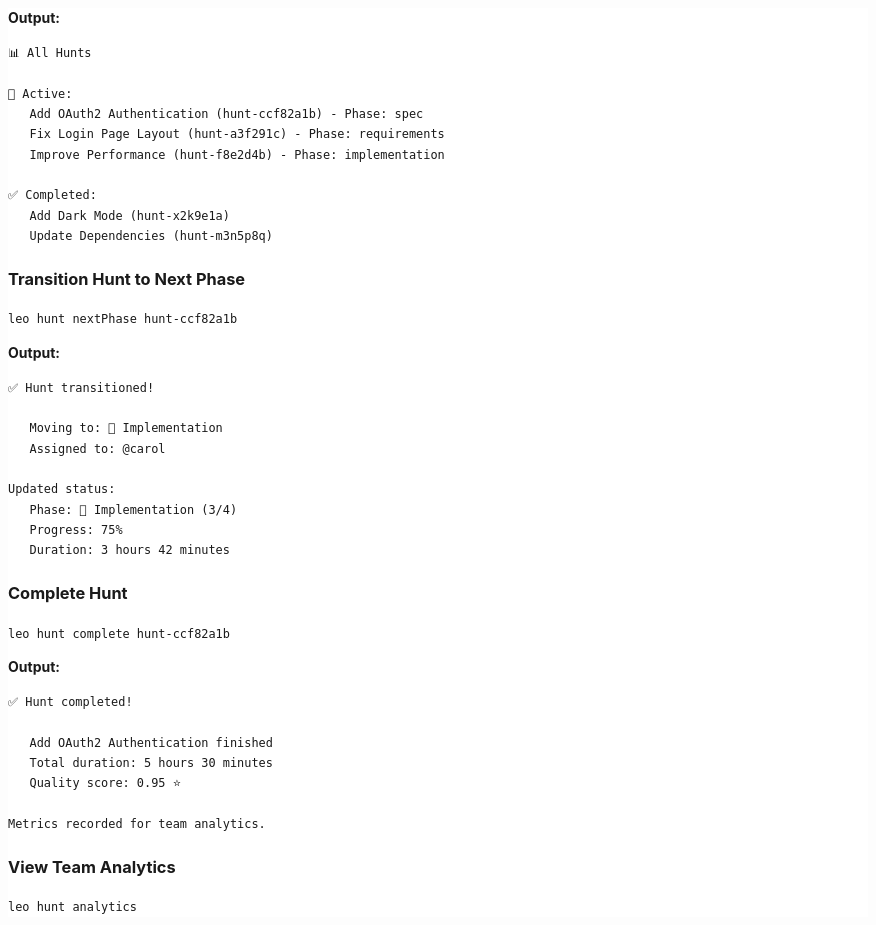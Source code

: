 **Output:**

```
📊 All Hunts

🔄 Active:
   Add OAuth2 Authentication (hunt-ccf82a1b) - Phase: spec
   Fix Login Page Layout (hunt-a3f291c) - Phase: requirements
   Improve Performance (hunt-f8e2d4b) - Phase: implementation

✅ Completed:
   Add Dark Mode (hunt-x2k9e1a)
   Update Dependencies (hunt-m3n5p8q)
```

### Transition Hunt to Next Phase

```bash
leo hunt nextPhase hunt-ccf82a1b
```

**Output:**

```
✅ Hunt transitioned!

   Moving to: 🎯 Implementation
   Assigned to: @carol

Updated status:
   Phase: 🎯 Implementation (3/4)
   Progress: 75%
   Duration: 3 hours 42 minutes
```

### Complete Hunt

```bash
leo hunt complete hunt-ccf82a1b
```

**Output:**

```
✅ Hunt completed!

   Add OAuth2 Authentication finished
   Total duration: 5 hours 30 minutes
   Quality score: 0.95 ⭐

Metrics recorded for team analytics.
```

### View Team Analytics

```bash
leo hunt analytics
```
